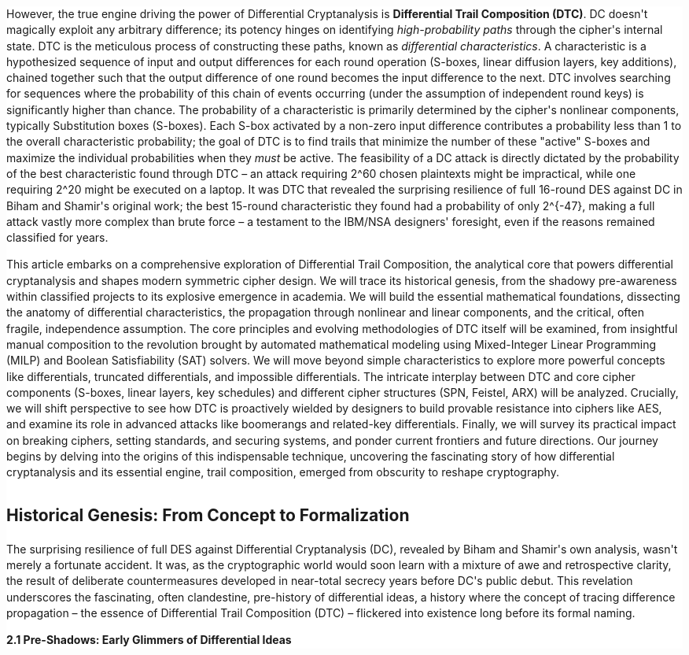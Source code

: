 However, the true engine driving the power of Differential Cryptanalysis is **Differential Trail Composition (DTC)**. DC doesn't magically exploit any arbitrary difference; its potency hinges on identifying *high-probability paths* through the cipher's internal state. DTC is the meticulous process of constructing these paths, known as *differential characteristics*. A characteristic is a hypothesized sequence of input and output differences for each round operation (S-boxes, linear diffusion layers, key additions), chained together such that the output difference of one round becomes the input difference to the next. DTC involves searching for sequences where the probability of this chain of events occurring (under the assumption of independent round keys) is significantly higher than chance. The probability of a characteristic is primarily determined by the cipher's nonlinear components, typically Substitution boxes (S-boxes). Each S-box activated by a non-zero input difference contributes a probability less than 1 to the overall characteristic probability; the goal of DTC is to find trails that minimize the number of these "active" S-boxes and maximize the individual probabilities when they *must* be active. The feasibility of a DC attack is directly dictated by the probability of the best characteristic found through DTC – an attack requiring 2^60 chosen plaintexts might be impractical, while one requiring 2^20 might be executed on a laptop. It was DTC that revealed the surprising resilience of full 16-round DES against DC in Biham and Shamir's original work; the best 15-round characteristic they found had a probability of only 2^{-47}, making a full attack vastly more complex than brute force – a testament to the IBM/NSA designers' foresight, even if the reasons remained classified for years.

This article embarks on a comprehensive exploration of Differential Trail Composition, the analytical core that powers differential cryptanalysis and shapes modern symmetric cipher design. We will trace its historical genesis, from the shadowy pre-awareness within classified projects to its explosive emergence in academia. We will build the essential mathematical foundations, dissecting the anatomy of differential characteristics, the propagation through nonlinear and linear components, and the critical, often fragile, independence assumption. The core principles and evolving methodologies of DTC itself will be examined, from insightful manual composition to the revolution brought by automated mathematical modeling using Mixed-Integer Linear Programming (MILP) and Boolean Satisfiability (SAT) solvers. We will move beyond simple characteristics to explore more powerful concepts like differentials, truncated differentials, and impossible differentials. The intricate interplay between DTC and core cipher components (S-boxes, linear layers, key schedules) and different cipher structures (SPN, Feistel, ARX) will be analyzed. Crucially, we will shift perspective to see how DTC is proactively wielded by designers to build provable resistance into ciphers like AES, and examine its role in advanced attacks like boomerangs and related-key differentials. Finally, we will survey its practical impact on breaking ciphers, setting standards, and securing systems, and ponder current frontiers and future directions. Our journey begins by delving into the origins of this indispensable technique, uncovering the fascinating story of how differential cryptanalysis and its essential engine, trail composition, emerged from obscurity to reshape cryptography.

## Historical Genesis: From Concept to Formalization

The surprising resilience of full DES against Differential Cryptanalysis (DC), revealed by Biham and Shamir's own analysis, wasn't merely a fortunate accident. It was, as the cryptographic world would soon learn with a mixture of awe and retrospective clarity, the result of deliberate countermeasures developed in near-total secrecy years before DC's public debut. This revelation underscores the fascinating, often clandestine, pre-history of differential ideas, a history where the concept of tracing difference propagation – the essence of Differential Trail Composition (DTC) – flickered into existence long before its formal naming.

**2.1 Pre-Shadows: Early Glimmers of Differential Ideas**
